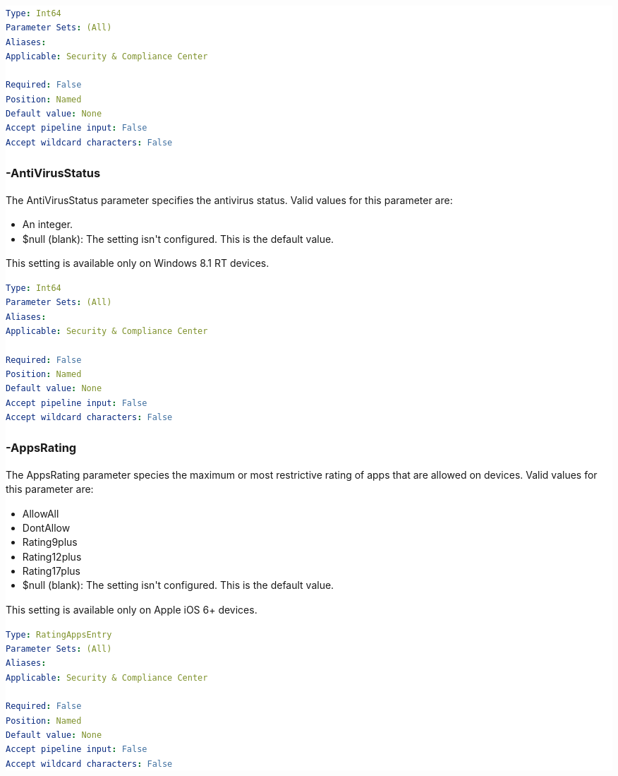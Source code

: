 ```yaml
Type: Int64
Parameter Sets: (All)
Aliases:
Applicable: Security & Compliance Center

Required: False
Position: Named
Default value: None
Accept pipeline input: False
Accept wildcard characters: False
```

### -AntiVirusStatus
The AntiVirusStatus parameter specifies the antivirus status. Valid values for this parameter are:

- An integer.
- $null (blank): The setting isn't configured. This is the default value.

This setting is available only on Windows 8.1 RT devices.

```yaml
Type: Int64
Parameter Sets: (All)
Aliases:
Applicable: Security & Compliance Center

Required: False
Position: Named
Default value: None
Accept pipeline input: False
Accept wildcard characters: False
```

### -AppsRating
The AppsRating parameter species the maximum or most restrictive rating of apps that are allowed on devices. Valid values for this parameter are:

- AllowAll
- DontAllow
- Rating9plus
- Rating12plus
- Rating17plus
- $null (blank): The setting isn't configured. This is the default value.

This setting is available only on Apple iOS 6+ devices.

```yaml
Type: RatingAppsEntry
Parameter Sets: (All)
Aliases:
Applicable: Security & Compliance Center

Required: False
Position: Named
Default value: None
Accept pipeline input: False
Accept wildcard characters: False
```
